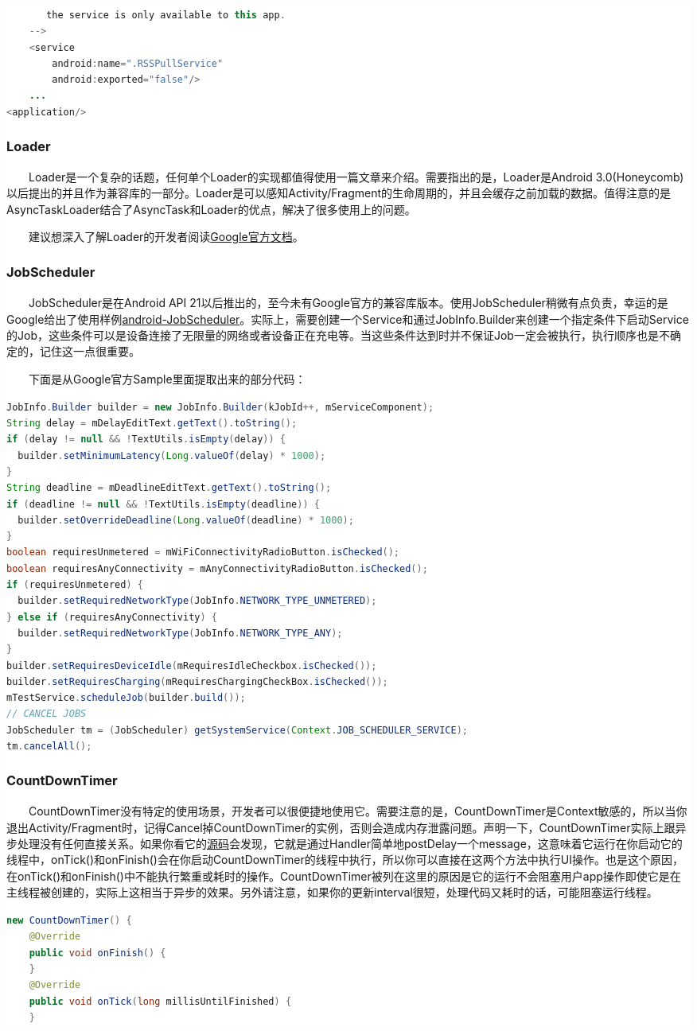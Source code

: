 ```java
       the service is only available to this app.
    -->
    <service
        android:name=".RSSPullService"
        android:exported="false"/>
    ...
<application/>
```

### Loader
&emsp;&emsp;Loader是一个复杂的话题，任何单个Loader的实现都值得使用一篇文章来介绍。需要指出的是，Loader是Android 3.0(Honeycomb)以后提出的并且作为兼容库的一部分。Loader是可以感知Activity/Fragment的生命周期的，并且会缓存之前加载的数据。值得注意的是AsyncTaskLoader结合了AsyncTask和Loader的优点，解决了很多使用上的问题。

&emsp;&emsp;建议想深入了解Loader的开发者阅读[Google官方文档](https://www.androiddesignpatterns.com/2012/08/implementing-loaders.html)。

### JobScheduler
&emsp;&emsp;JobScheduler是在Android API 21以后推出的，至今未有Google官方的兼容库版本。使用JobScheduler稍微有点负责，幸运的是Google给出了使用样例[android-JobScheduler](https://github.com/googlesamples/android-JobScheduler/#readme)。实际上，需要创建一个Service和通过JobInfo.Builder来创建一个指定条件下启动Service的Job，这些条件可以是设备连接了无限量的网络或者设备正在充电等。当这些条件达到时并不保证Job一定会被执行，执行顺序也是不确定的，记住这一点很重要。

&emsp;&emsp;下面是从Google官方Sample里面提取出来的部分代码：
```java
JobInfo.Builder builder = new JobInfo.Builder(kJobId++, mServiceComponent);
String delay = mDelayEditText.getText().toString();
if (delay != null && !TextUtils.isEmpty(delay)) {
  builder.setMinimumLatency(Long.valueOf(delay) * 1000);
}
String deadline = mDeadlineEditText.getText().toString();
if (deadline != null && !TextUtils.isEmpty(deadline)) {
  builder.setOverrideDeadline(Long.valueOf(deadline) * 1000);
}
boolean requiresUnmetered = mWiFiConnectivityRadioButton.isChecked();
boolean requiresAnyConnectivity = mAnyConnectivityRadioButton.isChecked();
if (requiresUnmetered) {
  builder.setRequiredNetworkType(JobInfo.NETWORK_TYPE_UNMETERED);
} else if (requiresAnyConnectivity) {
  builder.setRequiredNetworkType(JobInfo.NETWORK_TYPE_ANY);
}
builder.setRequiresDeviceIdle(mRequiresIdleCheckbox.isChecked());
builder.setRequiresCharging(mRequiresChargingCheckBox.isChecked());
mTestService.scheduleJob(builder.build());
// CANCEL JOBS
JobScheduler tm = (JobScheduler) getSystemService(Context.JOB_SCHEDULER_SERVICE);
tm.cancelAll();
```

### CountDownTimer
&emsp;&emsp;CountDownTimer没有特定的使用场景，开发者可以很便捷地使用它。需要注意的是，CountDownTimer是Context敏感的，所以当你退出Activity/Fragment时，记得Cancel掉CountDownTimer的实例，否则会造成内存泄露问题。声明一下，CountDownTimer实际上跟异步处理没有任何直接关系。如果你看它的[源码](https://github.com/aosp-mirror/platform_frameworks_base/blob/master/core/java/android/os/CountDownTimer.java)会发现，它就是通过Handler简单地postDelay一个message，这意味着它运行在你启动它的线程中，onTick()和onFinish()会在你启动CountDownTimer的线程中执行，所以你可以直接在这两个方法中执行UI操作。也是这个原因，在onTick()和onFinish()中不能执行繁重或耗时的操作。CountDownTimer被列在这里的原因是它的运行不会阻塞用户app操作即使它是在主线程被创建的，实际上这相当于异步的效果。另外请注意，如果你的更新interval很短，处理代码又耗时的话，可能阻塞运行线程。
```java
new CountDownTimer() {
    @Override
    public void onFinish() {
    }
    @Override
    public void onTick(long millisUntilFinished) {
    }
```
